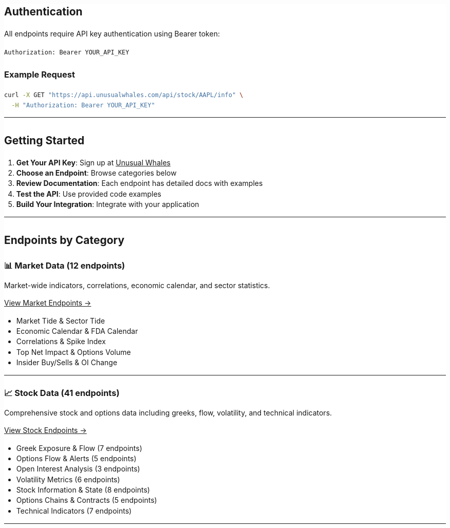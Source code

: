 ## Authentication

All endpoints require API key authentication using Bearer token:

```bash
Authorization: Bearer YOUR_API_KEY
```

### Example Request

```bash
curl -X GET "https://api.unusualwhales.com/api/stock/AAPL/info" \
  -H "Authorization: Bearer YOUR_API_KEY"
```

---

## Getting Started

1. **Get Your API Key**: Sign up at [Unusual Whales](https://unusualwhales.com)
2. **Choose an Endpoint**: Browse categories below
3. **Review Documentation**: Each endpoint has detailed docs with examples
4. **Test the API**: Use provided code examples
5. **Build Your Integration**: Integrate with your application

---

## Endpoints by Category

### 📊 Market Data (12 endpoints)

Market-wide indicators, correlations, economic calendar, and sector statistics.

[View Market Endpoints →](./docs/market/README.md)

- Market Tide & Sector Tide
- Economic Calendar & FDA Calendar
- Correlations & Spike Index
- Top Net Impact & Options Volume
- Insider Buy/Sells & OI Change

---

### 📈 Stock Data (41 endpoints)

Comprehensive stock and options data including greeks, flow, volatility, and technical indicators.

[View Stock Endpoints →](./docs/stock/README.md)

- Greek Exposure & Flow (7 endpoints)
- Options Flow & Alerts (5 endpoints)
- Open Interest Analysis (3 endpoints)
- Volatility Metrics (6 endpoints)
- Stock Information & State (8 endpoints)
- Options Chains & Contracts (5 endpoints)
- Technical Indicators (7 endpoints)

---